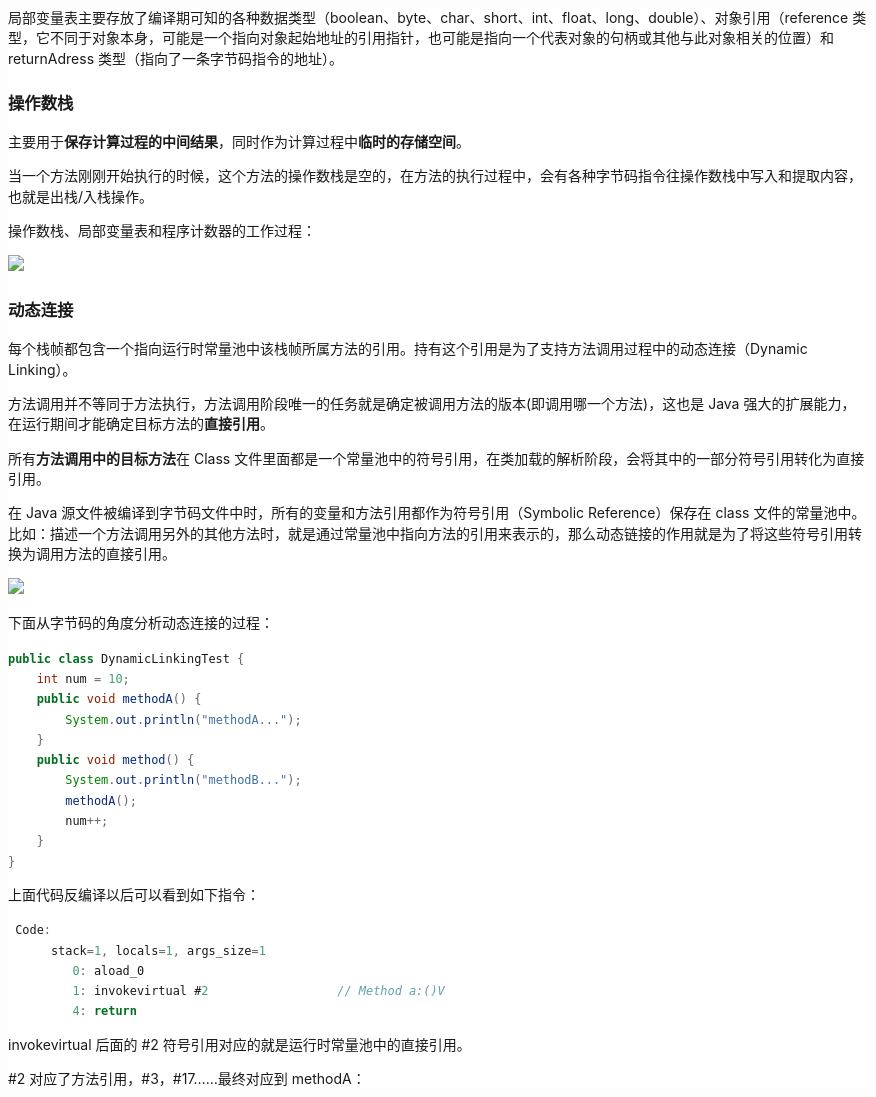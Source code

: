局部变量表主要存放了编译期可知的各种数据类型（boolean、byte、char、short、int、float、long、double）、对象引用（reference 类型，它不同于对象本身，可能是一个指向对象起始地址的引用指针，也可能是指向一个代表对象的句柄或其他与此对象相关的位置）和 returnAdress 类型（指向了一条字节码指令的地址）。

### 操作数栈

主要用于<strong>保存计算过程的中间结果</strong>，同时作为计算过程中<strong>临时的存储空间</strong>。

当一个方法刚刚开始执行的时候，这个方法的操作数栈是空的，在方法的执行过程中，会有各种字节码指令往操作数栈中写入和提取内容，也就是出栈/入栈操作。

操作数栈、局部变量表和程序计数器的工作过程：

![](static/boxcnIP1LPtHC6Df6FWYsQDun3z.png)

### 动态连接

每个栈帧都包含一个指向运行时常量池中该栈帧所属方法的引用。持有这个引用是为了支持方法调用过程中的动态连接（Dynamic Linking）。

方法调用并不等同于方法执行，方法调用阶段唯一的任务就是确定被调用方法的版本(即调用哪一个方法)，这也是 Java 强大的扩展能力，在运行期间才能确定目标方法的<strong>直接引用</strong>。

所有<strong>方法调用中的目标方法</strong>在 Class 文件里面都是一个常量池中的符号引用，在类加载的解析阶段，会将其中的一部分符号引用转化为直接引用。

在 Java 源文件被编译到字节码文件中时，所有的变量和方法引用都作为符号引用（Symbolic Reference）保存在 class 文件的常量池中。比如：描述一个方法调用另外的其他方法时，就是通过常量池中指向方法的引用来表示的，那么动态链接的作用就是为了将这些符号引用转换为调用方法的直接引用。

![](https://my-bucket-1251125515.cos.ap-guangzhou.myqcloud.com/JVM-Memory/clipboard_20230323_120904.png)

下面从字节码的角度分析动态连接的过程：

```java
public class DynamicLinkingTest {
    int num = 10;
    public void methodA() {
        System.out.println("methodA...");
    }
    public void method() {
        System.out.println("methodB...");
        methodA();
        num++;
    }
}
```

上面代码反编译以后可以看到如下指令：

```java
 Code:
      stack=1, locals=1, args_size=1
         0: aload_0
         1: invokevirtual #2                  // Method a:()V
         4: return
```

invokevirtual 后面的 #2 符号引用对应的就是运行时常量池中的直接引用。

#2 对应了方法引用，#3，#17……最终对应到 methodA：
